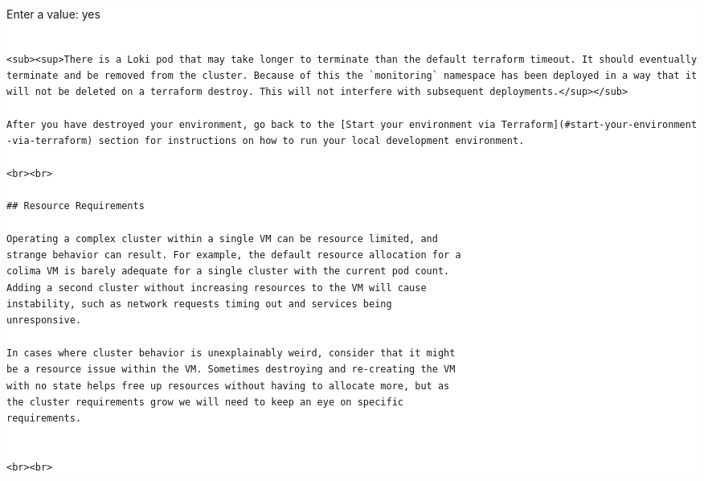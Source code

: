   Enter a value: yes
```

<sub><sup>There is a Loki pod that may take longer to terminate than the default terraform timeout. It should eventually terminate and be removed from the cluster. Because of this the `monitoring` namespace has been deployed in a way that it will not be deleted on a terraform destroy. This will not interfere with subsequent deployments.</sup></sub>

After you have destroyed your environment, go back to the [Start your environment via Terraform](#start-your-environment-via-terraform) section for instructions on how to run your local development environment.

<br><br>

## Resource Requirements

Operating a complex cluster within a single VM can be resource limited, and
strange behavior can result. For example, the default resource allocation for a
colima VM is barely adequate for a single cluster with the current pod count.
Adding a second cluster without increasing resources to the VM will cause
instability, such as network requests timing out and services being
unresponsive.

In cases where cluster behavior is unexplainably weird, consider that it might
be a resource issue within the VM. Sometimes destroying and re-creating the VM
with no state helps free up resources without having to allocate more, but as
the cluster requirements grow we will need to keep an eye on specific
requirements.


<br><br>
